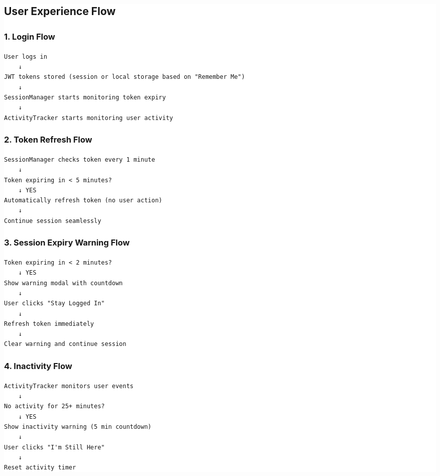 ## User Experience Flow

### 1. Login Flow

```
User logs in
    ↓
JWT tokens stored (session or local storage based on "Remember Me")
    ↓
SessionManager starts monitoring token expiry
    ↓
ActivityTracker starts monitoring user activity
```

### 2. Token Refresh Flow

```
SessionManager checks token every 1 minute
    ↓
Token expiring in < 5 minutes?
    ↓ YES
Automatically refresh token (no user action)
    ↓
Continue session seamlessly
```

### 3. Session Expiry Warning Flow

```
Token expiring in < 2 minutes?
    ↓ YES
Show warning modal with countdown
    ↓
User clicks "Stay Logged In"
    ↓
Refresh token immediately
    ↓
Clear warning and continue session
```

### 4. Inactivity Flow

```
ActivityTracker monitors user events
    ↓
No activity for 25+ minutes?
    ↓ YES
Show inactivity warning (5 min countdown)
    ↓
User clicks "I'm Still Here"
    ↓
Reset activity timer
```
